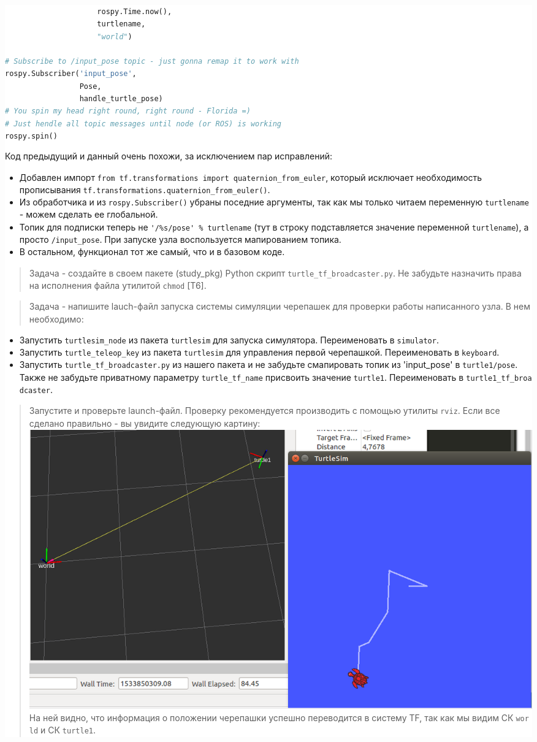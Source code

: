 ```python
                     rospy.Time.now(),
                     turtlename,
                     "world")

# Subscribe to /input_pose topic - just gonna remap it to work with
rospy.Subscriber('input_pose',
                 Pose,
                 handle_turtle_pose)
# You spin my head right round, right round - Florida =)
# Just hendle all topic messages until node (or ROS) is working
rospy.spin()
```

Код предыдущий и данный очень похожи, за исключением пар исправлений:
- Добавлен импорт `from tf.transformations import quaternion_from_euler`, который исключает необходимость прописывания `tf.transformations.quaternion_from_euler()`.
- Из обработчика и из `rospy.Subscriber()` убраны поседние аргументы, так как мы только читаем переменную `turtlename` - можем сделать ее глобальной.
- Топик для подписки теперь не `'/%s/pose' % turtlename` (тут в строку подставляется значение переменной `turtlename`), а просто `/input_pose`. При запуске узла воспользуется мапированием топика.
- В остальном, функционал тот же самый, что и в базовом коде.

> Задача - создайте в своем пакете (study_pkg) Python скрипт `turtle_tf_broadcaster.py`. Не забудьте назначить права на исполнения файла утилитой `chmod` [T6].

> Задача - напишите lauch-файл запуска системы симуляции черепашек для проверки работы написанного узла. В нем необходимо:
- Запустить `turtlesim_node` из пакета `turtlesim` для запуска симулятора. Переименовать в `simulator`.
- Запустить `turtle_teleop_key` из пакета `turtlesim` для управления первой черепашкой. Переименовать в `keyboard`.
- Запустить `turtle_tf_broadcaster.py` из нашего пакета и не забудьте смапировать топик из 'input_pose' в `turtle1/pose`. Также не забудьте приватному параметру `turtle_tf_name` присвоить значение `turtle1`. Переименовать в `turtle1_tf_broadcaster`.

> Запустите и проверьте launch-файл. Проверку рекомендуется производить с помощью утилиты `rviz`. Если все сделано правильно - вы увидите следующую картину:
![Получилось](img/turtle_study_tf.png)
На ней видно, что информация о положении черепашки успешно переводится в систему TF, так как мы видим СК `world` и СК `turtle1`.
